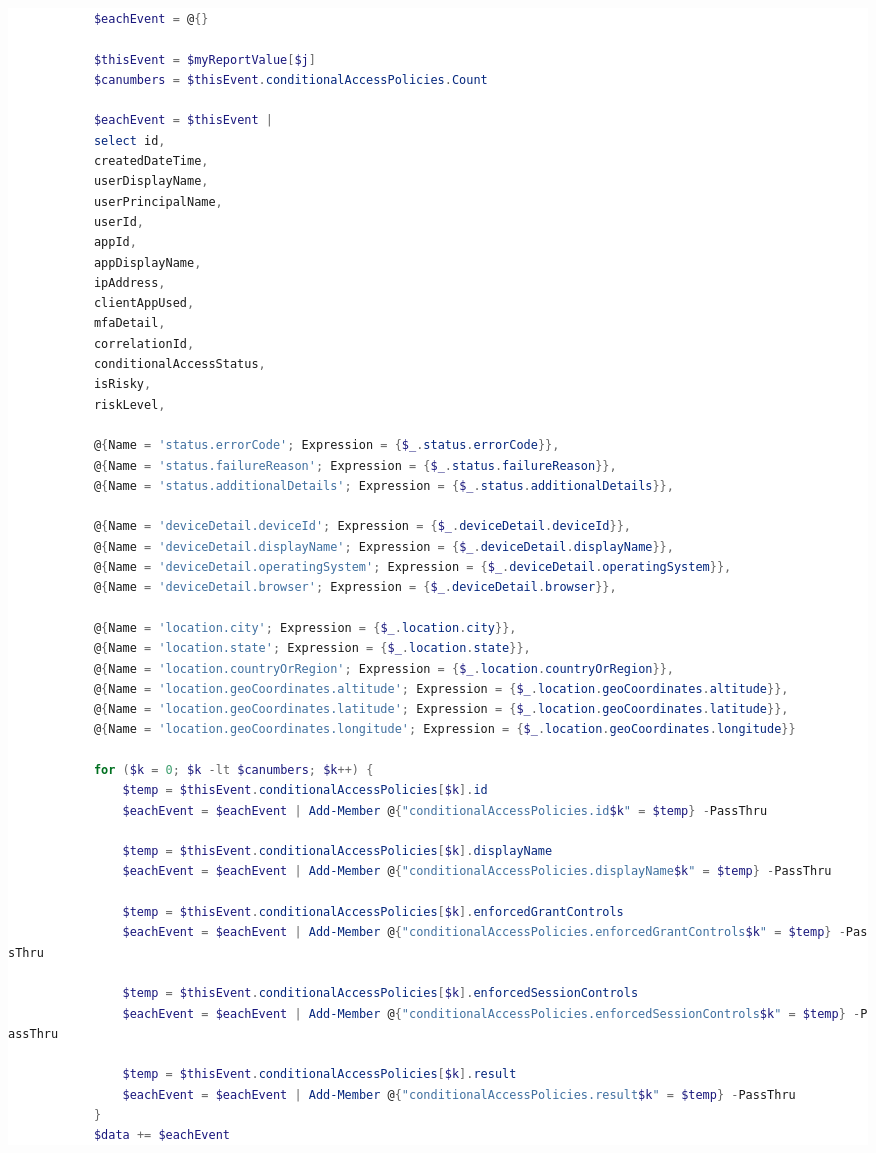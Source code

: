 ```powershell
            $eachEvent = @{}
 
            $thisEvent = $myReportValue[$j]
            $canumbers = $thisEvent.conditionalAccessPolicies.Count
 
            $eachEvent = $thisEvent |
            select id,
            createdDateTime,
            userDisplayName,
            userPrincipalName,
            userId,
            appId,
            appDisplayName,
            ipAddress,
            clientAppUsed,
            mfaDetail,
            correlationId,
            conditionalAccessStatus,
            isRisky,
            riskLevel,
 
            @{Name = 'status.errorCode'; Expression = {$_.status.errorCode}},
            @{Name = 'status.failureReason'; Expression = {$_.status.failureReason}},
            @{Name = 'status.additionalDetails'; Expression = {$_.status.additionalDetails}},
 
            @{Name = 'deviceDetail.deviceId'; Expression = {$_.deviceDetail.deviceId}},
            @{Name = 'deviceDetail.displayName'; Expression = {$_.deviceDetail.displayName}},
            @{Name = 'deviceDetail.operatingSystem'; Expression = {$_.deviceDetail.operatingSystem}},
            @{Name = 'deviceDetail.browser'; Expression = {$_.deviceDetail.browser}},
 
            @{Name = 'location.city'; Expression = {$_.location.city}},
            @{Name = 'location.state'; Expression = {$_.location.state}},
            @{Name = 'location.countryOrRegion'; Expression = {$_.location.countryOrRegion}},
            @{Name = 'location.geoCoordinates.altitude'; Expression = {$_.location.geoCoordinates.altitude}},
            @{Name = 'location.geoCoordinates.latitude'; Expression = {$_.location.geoCoordinates.latitude}},
            @{Name = 'location.geoCoordinates.longitude'; Expression = {$_.location.geoCoordinates.longitude}}
 
            for ($k = 0; $k -lt $canumbers; $k++) {
                $temp = $thisEvent.conditionalAccessPolicies[$k].id
                $eachEvent = $eachEvent | Add-Member @{"conditionalAccessPolicies.id$k" = $temp} -PassThru
 
                $temp = $thisEvent.conditionalAccessPolicies[$k].displayName
                $eachEvent = $eachEvent | Add-Member @{"conditionalAccessPolicies.displayName$k" = $temp} -PassThru
 
                $temp = $thisEvent.conditionalAccessPolicies[$k].enforcedGrantControls
                $eachEvent = $eachEvent | Add-Member @{"conditionalAccessPolicies.enforcedGrantControls$k" = $temp} -PassThru
 
                $temp = $thisEvent.conditionalAccessPolicies[$k].enforcedSessionControls
                $eachEvent = $eachEvent | Add-Member @{"conditionalAccessPolicies.enforcedSessionControls$k" = $temp} -PassThru
 
                $temp = $thisEvent.conditionalAccessPolicies[$k].result
                $eachEvent = $eachEvent | Add-Member @{"conditionalAccessPolicies.result$k" = $temp} -PassThru
            }
            $data += $eachEvent
```